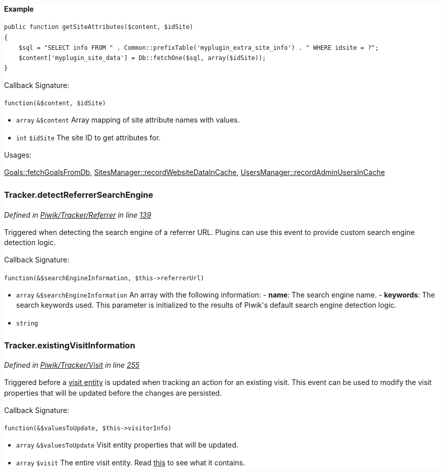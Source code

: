 **Example**

    public function getSiteAttributes($content, $idSite)
    {
        $sql = "SELECT info FROM " . Common::prefixTable('myplugin_extra_site_info') . " WHERE idsite = ?";
        $content['myplugin_site_data'] = Db::fetchOne($sql, array($idSite));
    }

Callback Signature:
<pre><code>function(&amp;$content, $idSite)</code></pre>

- `array` `&$content` Array mapping of site attribute names with values.

- `int` `$idSite` The site ID to get attributes for.

Usages:

[Goals::fetchGoalsFromDb](https://github.com/piwik/piwik/blob/2.2.1-rc3/plugins/Goals/Goals.php#L468), [SitesManager::recordWebsiteDataInCache](https://github.com/piwik/piwik/blob/2.2.1-rc3/plugins/SitesManager/SitesManager.php#L70), [UsersManager::recordAdminUsersInCache](https://github.com/piwik/piwik/blob/2.2.1-rc3/plugins/UsersManager/UsersManager.php#L58)


### Tracker.detectReferrerSearchEngine
_Defined in [Piwik/Tracker/Referrer](https://github.com/piwik/piwik/blob/2.2.1-rc3/core/Tracker/Referrer.php) in line [139](https://github.com/piwik/piwik/blob/2.2.1-rc3/core/Tracker/Referrer.php#L139)_

Triggered when detecting the search engine of a referrer URL. Plugins can use this event to provide custom search engine detection
logic.

Callback Signature:
<pre><code>function(&amp;$searchEngineInformation, $this-&gt;referrerUrl)</code></pre>

- `array` `&$searchEngineInformation` An array with the following information: - **name**: The search engine name. - **keywords**: The search keywords used. This parameter is initialized to the results of Piwik's default search engine detection logic.

- `string`


### Tracker.existingVisitInformation
_Defined in [Piwik/Tracker/Visit](https://github.com/piwik/piwik/blob/2.2.1-rc3/core/Tracker/Visit.php) in line [255](https://github.com/piwik/piwik/blob/2.2.1-rc3/core/Tracker/Visit.php#L255)_

Triggered before a [visit entity](/guides/persistence-and-the-mysql-backend#visits) is updated when tracking an action for an existing visit. This event can be used to modify the visit properties that will be updated before the changes
are persisted.

Callback Signature:
<pre><code>function(&amp;$valuesToUpdate, $this-&gt;visitorInfo)</code></pre>

- `array` `&$valuesToUpdate` Visit entity properties that will be updated.

- `array` `$visit` The entire visit entity. Read [this](/guides/persistence-and-the-mysql-backend#visits) to see what it contains.
